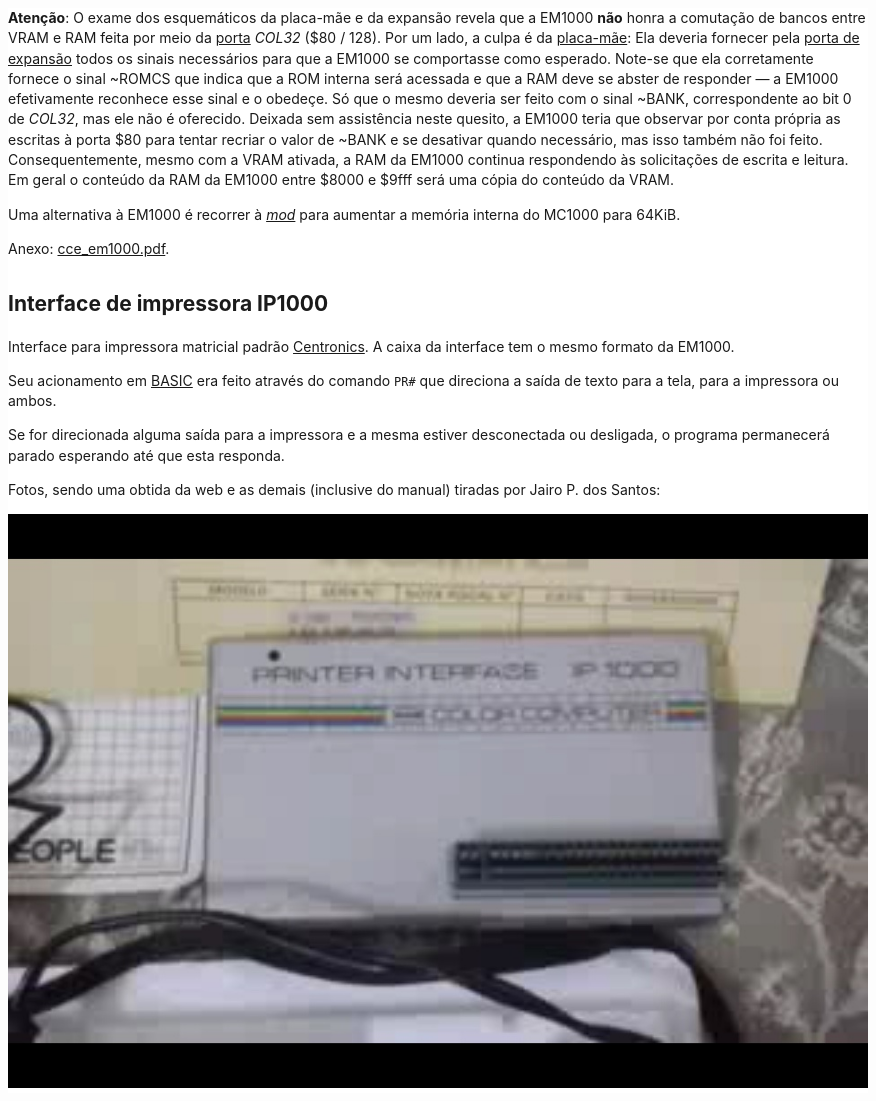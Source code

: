 **Atenção**: O exame dos esquemáticos da placa-mãe e da expansão revela que a EM1000 **não** honra a comutação de bancos entre VRAM e RAM feita por meio da [porta](portas) *COL32* ($80 / 128). Por um lado, a culpa é da [placa-mãe](hardware): Ela deveria fornecer pela [porta de expansão](porta_de_expansao) todos os sinais necessários para que a EM1000 se comportasse como esperado. Note-se que ela corretamente fornece o sinal ~ROMCS que indica que a ROM interna será acessada e que a RAM deve se abster de responder — a EM1000 efetivamente reconhece esse sinal e o obedeçe. Só que o mesmo deveria ser feito com o sinal ~BANK, correspondente ao bit 0 de *COL32*, mas ele não é oferecido. Deixada sem assistência neste quesito, a EM1000 teria que observar por conta própria as escritas à porta $80 para tentar recriar o valor de ~BANK e se desativar quando necessário, mas isso também não foi feito. Consequentemente, mesmo com a VRAM ativada, a RAM da EM1000 continua respondendo às solicitações de escrita e leitura. Em geral o conteúdo da RAM da EM1000 entre $8000 e $9fff será uma cópia do conteúdo da VRAM.

Uma alternativa à EM1000 é recorrer à [*mod*](mods) para aumentar a memória interna do MC1000 para 64KiB.

Anexo: [cce_em1000.pdf](doc/cce_em1000.pdf).

## Interface de impressora IP1000

Interface para impressora matricial padrão [Centronics](http://pt.wikipedia.org/wiki/Centronics). A caixa da interface tem o mesmo formato da EM1000.

Seu acionamento em [BASIC](basic) era feito através do comando `PR#` que direciona a saída de texto para a tela, para a impressora ou ambos.

Se for direcionada alguma saída para a impressora e a mesma estiver desconectada ou desligada, o programa permanecerá parado esperando até que esta responda.

Fotos, sendo uma obtida da web e as demais (inclusive do manual) tiradas por Jairo P. dos Santos:

![](img/cce_ip-1000.jpg)